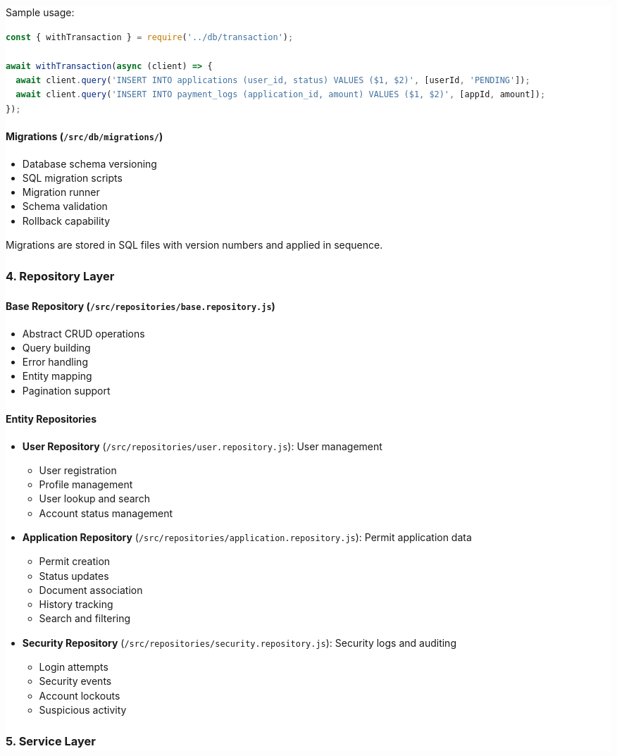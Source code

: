 Sample usage:
```javascript
const { withTransaction } = require('../db/transaction');

await withTransaction(async (client) => {
  await client.query('INSERT INTO applications (user_id, status) VALUES ($1, $2)', [userId, 'PENDING']);
  await client.query('INSERT INTO payment_logs (application_id, amount) VALUES ($1, $2)', [appId, amount]);
});
```

#### Migrations (`/src/db/migrations/`)
- Database schema versioning
- SQL migration scripts
- Migration runner
- Schema validation
- Rollback capability

Migrations are stored in SQL files with version numbers and applied in sequence.

### 4. Repository Layer

#### Base Repository (`/src/repositories/base.repository.js`)
- Abstract CRUD operations
- Query building
- Error handling
- Entity mapping
- Pagination support

#### Entity Repositories
- **User Repository** (`/src/repositories/user.repository.js`): User management
  - User registration
  - Profile management
  - User lookup and search
  - Account status management

- **Application Repository** (`/src/repositories/application.repository.js`): Permit application data
  - Permit creation
  - Status updates
  - Document association
  - History tracking
  - Search and filtering

- **Security Repository** (`/src/repositories/security.repository.js`): Security logs and auditing
  - Login attempts
  - Security events
  - Account lockouts
  - Suspicious activity

### 5. Service Layer
